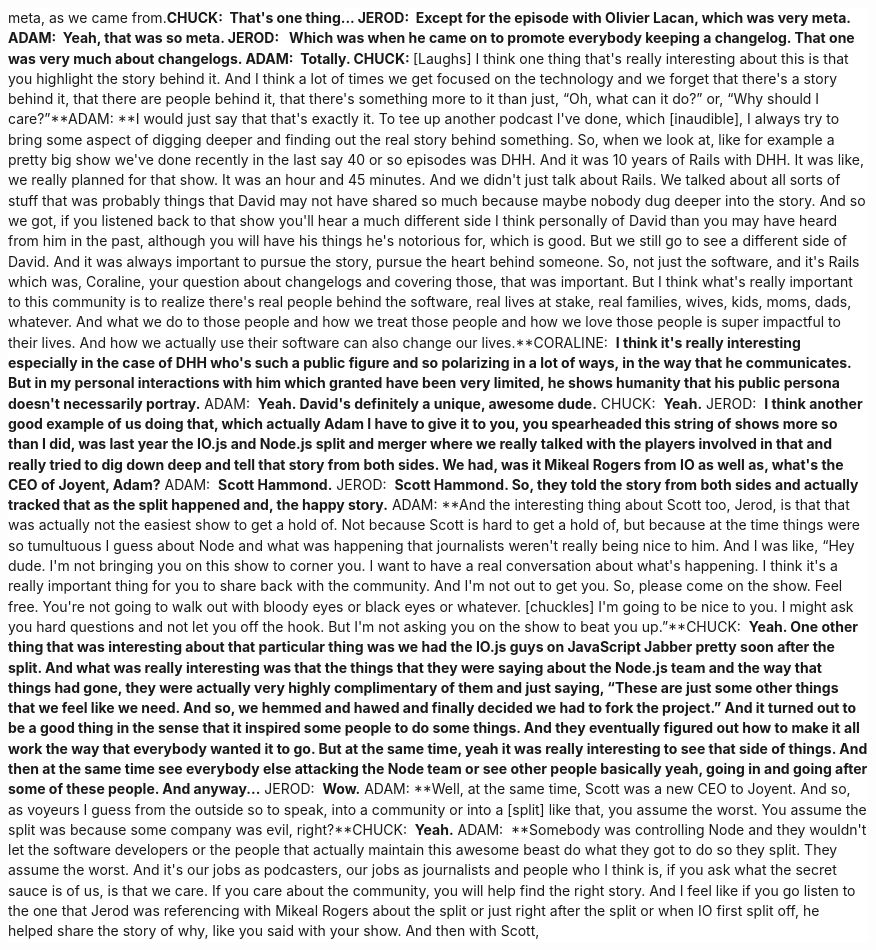 meta, as we came from.**CHUCK:&nbsp; **That's one thing... JEROD:&nbsp; Except for the episode with Olivier Lacan, which was very meta.** ADAM:&nbsp; **Yeah, that was so meta.** JEROD: **&nbsp; Which was when he came on to promote everybody keeping a changelog. That one was very much about changelogs.** ADAM:&nbsp; **Totally.** CHUCK:&nbsp;**[Laughs] I think one thing that's really interesting about this is that you highlight the story behind it. And I think a lot of times we get focused on the technology and we forget that there's a story behind it, that there are people behind it, that there's something more to it than just, “Oh, what can it do?” or, “Why should I care?”**ADAM:&nbsp;**I would just say that that's exactly it. To tee up another podcast I've done, which [inaudible], I always try to bring some aspect of digging deeper and finding out the real story behind something. So, when we look at, like for example a pretty big show we've done recently in the last say 40 or so episodes was DHH. And it was 10 years of Rails with DHH. It was like, we really planned for that show. It was an hour and 45 minutes. And we didn't just talk about Rails. We talked about all sorts of stuff that was probably things that David may not have shared so much because maybe nobody dug deeper into the story. And so we got, if you listened back to that show you'll hear a much different side I think personally of David than you may have heard from him in the past, although you will have his things he's notorious for, which is good. But we still go to see a different side of David. And it was always important to pursue the story, pursue the heart behind someone. So, not just the software, and it's Rails which was, Coraline, your question about changelogs and covering those, that was important. But I think what's really important to this community is to realize there's real people behind the software, real lives at stake, real families, wives, kids, moms, dads, whatever. And what we do to those people and how we treat those people and how we love those people is super impactful to their lives. And how we actually use their software can also change our lives.**CORALINE:&nbsp; **I think it's really interesting especially in the case of DHH who's such a public figure and so polarizing in a lot of ways, in the way that he communicates. But in my personal interactions with him which granted have been very limited, he shows humanity that his public persona doesn't necessarily portray.** ADAM:&nbsp; **Yeah. David's definitely a unique, awesome dude.** CHUCK:&nbsp; **Yeah.** JEROD:&nbsp; **I think another good example of us doing that, which actually Adam I have to give it to you, you spearheaded this string of shows more so than I did, was last year the IO.js and Node.js split and merger where we really talked with the players involved in that and really tried to dig down deep and tell that story from both sides. We had, was it Mikeal Rogers from IO as well as, what's the CEO of Joyent, Adam?** ADAM:&nbsp; **Scott Hammond.** JEROD:&nbsp; **Scott Hammond. So, they told the story from both sides and actually tracked that as the split happened and, the happy story.** ADAM:&nbsp;**And the interesting thing about Scott too, Jerod, is that that was actually not the easiest show to get a hold of. Not because Scott is hard to get a hold of, but because at the time things were so tumultuous I guess about Node and what was happening that journalists weren't really being nice to him. And I was like, “Hey dude. I'm not bringing you on this show to corner you. I want to have a real conversation about what's happening. I think it's a really important thing for you to share back with the community. And I'm not out to get you. So, please come on the show. Feel free. You're not going to walk out with bloody eyes or black eyes or whatever. [chuckles] I'm going to be nice to you. I might ask you hard questions and not let you off the hook. But I'm not asking you on the show to beat you up.”**CHUCK:&nbsp; **Yeah. One other thing that was interesting about that particular thing was we had the IO.js guys on JavaScript Jabber pretty soon after the split. And what was really interesting was that the things that they were saying about the Node.js team and the way that things had gone, they were actually very highly complimentary of them and just saying, “These are just some other things that we feel like we need. And so, we hemmed and hawed and finally decided we had to fork the project.” And it turned out to be a good thing in the sense that it inspired some people to do some things. And they eventually figured out how to make it all work the way that everybody wanted it to go. But at the same time, yeah it was really interesting to see that side of things. And then at the same time see everybody else attacking the Node team or see other people basically yeah, going in and going after some of these people. And anyway...** JEROD:&nbsp; **Wow.** ADAM:&nbsp;**Well, at the same time, Scott was a new CEO to Joyent. And so, as voyeurs I guess from the outside so to speak, into a community or into a [split] like that, you assume the worst. You assume the split was because some company was evil, right?**CHUCK:&nbsp; **Yeah.** ADAM:&nbsp; **Somebody was controlling Node and they wouldn't let the software developers or the people that actually maintain this awesome beast do what they got to do so they split. They assume the worst. And it's our jobs as podcasters, our jobs as journalists and people who I think is, if you ask what the secret sauce is of us, is that we care. If you care about the community, you will help find the right story. And I feel like if you go listen to the one that Jerod was referencing with Mikeal Rogers about the split or just right after the split or when IO first split off, he helped share the story of why, like you said with your show. And then with Scott,